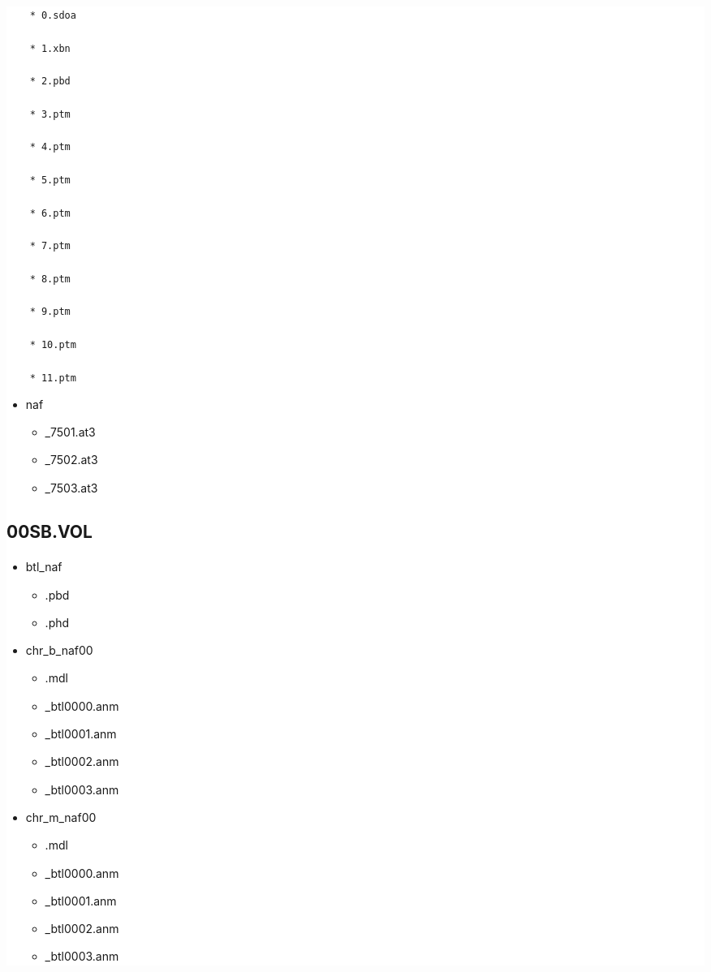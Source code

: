 		* 0.sdoa

		* 1.xbn

		* 2.pbd

		* 3.ptm

		* 4.ptm

		* 5.ptm

		* 6.ptm

		* 7.ptm

		* 8.ptm

		* 9.ptm

		* 10.ptm

		* 11.ptm

* naf

	* _7501.at3

	* _7502.at3

	* _7503.at3

## 00SB.VOL

* btl_naf

	* .pbd

	* .phd

* chr_b_naf00

	* .mdl

	* _btl0000.anm

	* _btl0001.anm

	* _btl0002.anm

	* _btl0003.anm

* chr_m_naf00

	* .mdl

	* _btl0000.anm

	* _btl0001.anm

	* _btl0002.anm

	* _btl0003.anm
